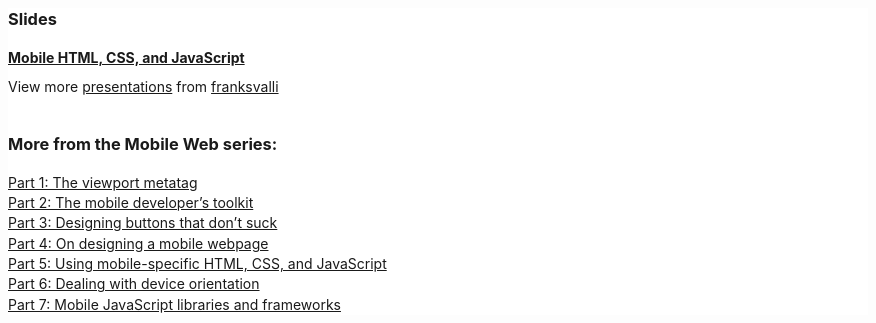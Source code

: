 ### Slides

<iframe src="http://www.slideshare.net/franksvalli/slideshelf" width="615px" height="470px" frameborder="0" marginwidth="0" marginheight="0" scrolling="no" style="border:none;" allowfullscreen webkitallowfullscreen mozallowfullscreen></iframe>

<div style="width:425px" id="__ss_7424222">
    <strong style="display:block;margin:12px 0 4px"><a href="http://www.slideshare.net/franksvalli/mobile-html-css-and-javascript" title="Mobile HTML, CSS, and JavaScript">Mobile HTML, CSS, and JavaScript</a></strong> <div style="padding:5px 0 12px">
    View more <a href="http://www.slideshare.net/">presentations</a> from <a href="http://www.slideshare.net/franksvalli">franksvalli</a>
    </div></p>
</div>

### More from the Mobile Web series:

[Part 1: The viewport metatag][1]  
[Part 2: The mobile developer’s toolkit][28]  
[Part 3: Designing buttons that don’t suck][29]  
[Part 4: On designing a mobile webpage][30]  
[Part 5: Using mobile-specific HTML, CSS, and JavaScript][31]  
[Part 6: Dealing with device orientation][32]  
[Part 7: Mobile JavaScript libraries and frameworks][17]

 [1]: http://davidbcalhoun.com/2010/viewport-metatag
 [2]: http://www.rfc-editor.org/rfc/rfc3966.txt
 [3]: http://www.rfc-editor.org/rfc/rfc5724.txt
 [4]: http://developer.apple.com/library/safari/#documentation/appleapplications/reference/safariwebcontent/configuringwebapplications/configuringwebapplications.html
 [5]: http://www.w3.org/TR/css3-mediaqueries/
 [6]: https://developer.mozilla.org/en/css/media_queries
 [7]: http://remysharp.com/2010/08/05/doing-it-right-skipping-the-iphone-url-bar/
 [8]: https://github.com/scottjehl/Respond
 [9]: http://developer.apple.com/safari/library/documentation/appleapplications/reference/safariwebcontent/handlingevents/handlingevents.html
 [10]: http://developer.apple.com/safari/library/documentation/internetweb/conceptual/safarivisualeffectsprogguide/InteractiveVisualEffects/InteractiveVisualEffects.html
 [11]: http://ajaxian.com/archives/iphone-windowonorientationchange-code
 [12]: http://frontendstuff.com/javascript/examples/deviceorientation.html
 [13]: https://developer.mozilla.org/en/Detecting_device_orientation
 [14]: http://frontendstuff.com/javascript/examples/devicemotion.html
 [15]: http://www.blackberry.com/developers/docs/widgetapi/Summary_system.html
 [16]: http://phonegap.com/
 [17]: http://davidbcalhoun.com/2010/mobile-javascript-libraries-and-frameworks
 [18]: http://doctyper.com/archives/200808/fixed-positioning-on-mobile-safari/
 [19]: http://diveintohtml5.org/
 [20]: http://webkit.org/blog/130/css-transforms/
 [21]: http://webkit.org/blog/386/3d-transforms/
 [22]: http://border-radius.com/
 [23]: https://developer.mozilla.org/en/css/@font-face
 [24]: http://ejohn.org/blog/ecmascript-5-strict-mode-json-and-more/
 [25]: https://developer.mozilla.org/en/Core_JavaScript_1.5_Guide/Core_Language_Features#Constants
 [26]: http://davidbcalhoun.com/2009/javascript-tidbit-block-scope-with-let
 [27]: https://developer.mozilla.org/en/Core_JavaScript_1.5_Reference/Objects/Date
 [28]: http://davidbcalhoun.com/2010/the-mobile-developers-toolkit-mobile-web-part-2
 [29]: http://davidbcalhoun.com/2010/designing-buttons-that-dont-suck
 [30]: http://davidbcalhoun.com/2010/on-designing-a-mobile-webpage
 [31]: http://davidbcalhoun.com/2010/using-mobile-specific-html-css-javascript
 [32]: http://davidbcalhoun.com/2010/dealing-with-device-orientation